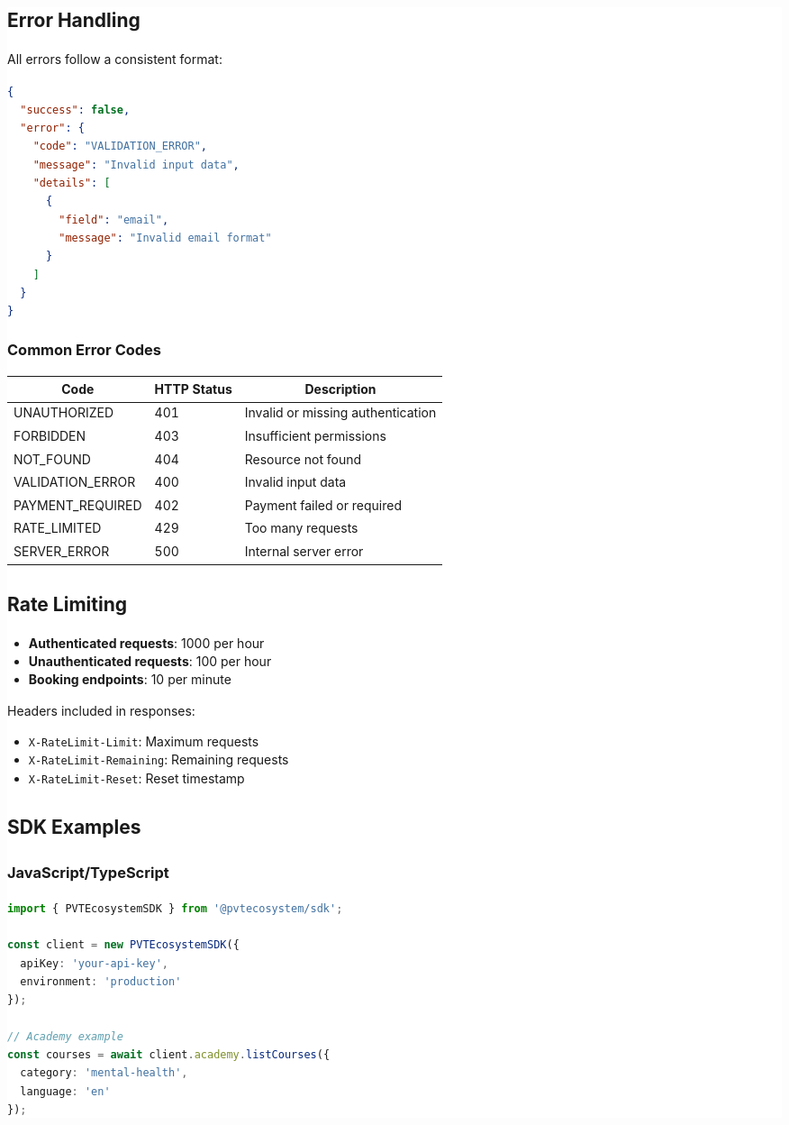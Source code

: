 ## Error Handling

All errors follow a consistent format:

```json
{
  "success": false,
  "error": {
    "code": "VALIDATION_ERROR",
    "message": "Invalid input data",
    "details": [
      {
        "field": "email",
        "message": "Invalid email format"
      }
    ]
  }
}
```

### Common Error Codes

| Code | HTTP Status | Description |
|------|-------------|-------------|
| UNAUTHORIZED | 401 | Invalid or missing authentication |
| FORBIDDEN | 403 | Insufficient permissions |
| NOT_FOUND | 404 | Resource not found |
| VALIDATION_ERROR | 400 | Invalid input data |
| PAYMENT_REQUIRED | 402 | Payment failed or required |
| RATE_LIMITED | 429 | Too many requests |
| SERVER_ERROR | 500 | Internal server error |

## Rate Limiting

- **Authenticated requests**: 1000 per hour
- **Unauthenticated requests**: 100 per hour
- **Booking endpoints**: 10 per minute

Headers included in responses:
- `X-RateLimit-Limit`: Maximum requests
- `X-RateLimit-Remaining`: Remaining requests
- `X-RateLimit-Reset`: Reset timestamp

## SDK Examples

### JavaScript/TypeScript
```typescript
import { PVTEcosystemSDK } from '@pvtecosystem/sdk';

const client = new PVTEcosystemSDK({
  apiKey: 'your-api-key',
  environment: 'production'
});

// Academy example
const courses = await client.academy.listCourses({
  category: 'mental-health',
  language: 'en'
});
```